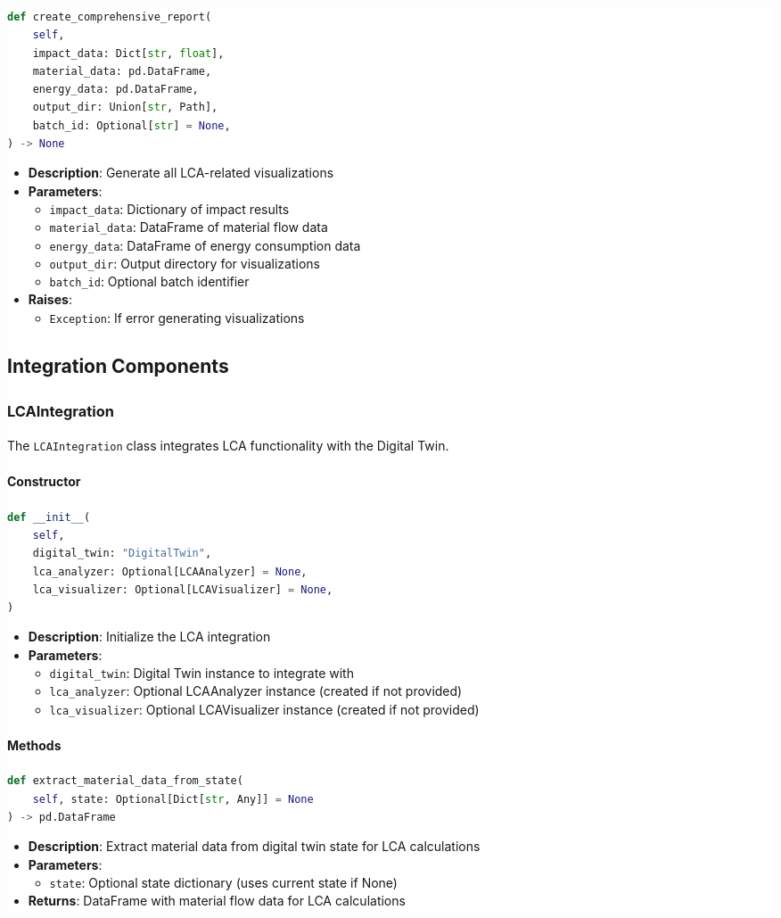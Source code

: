 ```python
def create_comprehensive_report(
    self,
    impact_data: Dict[str, float],
    material_data: pd.DataFrame,
    energy_data: pd.DataFrame,
    output_dir: Union[str, Path],
    batch_id: Optional[str] = None,
) -> None
```
- **Description**: Generate all LCA-related visualizations
- **Parameters**:
  - `impact_data`: Dictionary of impact results
  - `material_data`: DataFrame of material flow data
  - `energy_data`: DataFrame of energy consumption data
  - `output_dir`: Output directory for visualizations
  - `batch_id`: Optional batch identifier
- **Raises**:
  - `Exception`: If error generating visualizations

## Integration Components

### LCAIntegration

The `LCAIntegration` class integrates LCA functionality with the Digital Twin.

#### Constructor

```python
def __init__(
    self,
    digital_twin: "DigitalTwin",
    lca_analyzer: Optional[LCAAnalyzer] = None,
    lca_visualizer: Optional[LCAVisualizer] = None,
)
```

- **Description**: Initialize the LCA integration
- **Parameters**:
  - `digital_twin`: Digital Twin instance to integrate with
  - `lca_analyzer`: Optional LCAAnalyzer instance (created if not provided)
  - `lca_visualizer`: Optional LCAVisualizer instance (created if not provided)

#### Methods

```python
def extract_material_data_from_state(
    self, state: Optional[Dict[str, Any]] = None
) -> pd.DataFrame
```
- **Description**: Extract material data from digital twin state for LCA calculations
- **Parameters**:
  - `state`: Optional state dictionary (uses current state if None)
- **Returns**: DataFrame with material flow data for LCA calculations
